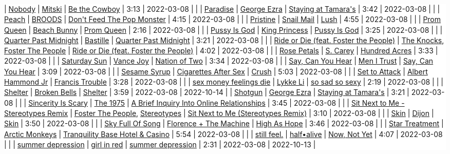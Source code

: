 | [Nobody](https://open.spotify.com/track/2P5yIMu2DNeMXTyOANKS6k) | [Mitski](https://open.spotify.com/artist/2uYWxilOVlUdk4oV9DvwqK) | [Be the Cowboy](https://open.spotify.com/album/42cH7mrkfljkqkxA2Ip9Xq) | 3:13 | 2022-03-08 |  |
| [Paradise](https://open.spotify.com/track/38zwkK6TtTjIW9tpYBfZ3D) | [George Ezra](https://open.spotify.com/artist/2ysnwxxNtSgbb9t1m2Ur4j) | [Staying at Tamara's](https://open.spotify.com/album/2NaulYO6lGXTyIzWTJvRJj) | 3:42 | 2022-03-08 |  |
| [Peach](https://open.spotify.com/track/6M8qU2rDpeRQLE88DF2xtq) | [BROODS](https://open.spotify.com/artist/5r5Va4lVQ1zjEfbJSrmCsS) | [Don't Feed The Pop Monster](https://open.spotify.com/album/3KzbSN2H2bqf9b8NKiCIL0) | 4:15 | 2022-03-08 |  |
| [Pristine](https://open.spotify.com/track/5JX6gZ5mOASumPrU1JbfbV) | [Snail Mail](https://open.spotify.com/artist/4QkSD9TRUnMtI8Fq1jXJJe) | [Lush](https://open.spotify.com/album/2ZlrWJ4Ev4DhG6mRo5h1AP) | 4:55 | 2022-03-08 |  |
| [Prom Queen](https://open.spotify.com/track/6MpCaSIOfqBqbMED4kXgNY) | [Beach Bunny](https://open.spotify.com/artist/2vnB6tuQMaQpORiRdvXF9H) | [Prom Queen](https://open.spotify.com/album/1lgr82yCJYR5lgsSyxXgBH) | 2:16 | 2022-03-08 |  |
| [Pussy Is God](https://open.spotify.com/track/6VCeywT4JeawuZOUkQ1okx) | [King Princess](https://open.spotify.com/artist/6beUvFUlKliUYJdLOXNj9C) | [Pussy Is God](https://open.spotify.com/album/4UzCY6ikiEN4rgY26I4jg0) | 3:25 | 2022-03-08 |  |
| [Quarter Past Midnight](https://open.spotify.com/track/1etiUDkISHELzQGMY79ryt) | [Bastille](https://open.spotify.com/artist/7EQ0qTo7fWT7DPxmxtSYEc) | [Quarter Past Midnight](https://open.spotify.com/album/70p5NvBOkvaxU1UeIxhE1Z) | 3:21 | 2022-03-08 |  |
| [Ride or Die \(feat\. Foster the People\)](https://open.spotify.com/track/3uJsg8xIH7OpWHxuJaMLJX) | [The Knocks](https://open.spotify.com/artist/2x7EATekOPhFGRx3syMGEC), [Foster The People](https://open.spotify.com/artist/7gP3bB2nilZXLfPHJhMdvc) | [Ride or Die \(feat\. Foster the People\)](https://open.spotify.com/album/4NSPREWQ2t8VdRGqK45UkD) | 4:02 | 2022-03-08 |  |
| [Rose Petals](https://open.spotify.com/track/2qWuegI1pmesQPRvzgnokk) | [S\. Carey](https://open.spotify.com/artist/2LSJrlndCuTpdEluvYHc2E) | [Hundred Acres](https://open.spotify.com/album/4H1xbaXxVDmHnFQ5ifzyM4) | 3:33 | 2022-03-08 |  |
| [Saturday Sun](https://open.spotify.com/track/2RiBogNRfulkNf7fVbPOrJ) | [Vance Joy](https://open.spotify.com/artist/10exVja0key0uqUkk6LJRT) | [Nation of Two](https://open.spotify.com/album/5f6Eu9QtujgGggq5qbbycV) | 3:34 | 2022-03-08 |  |
| [Say, Can You Hear](https://open.spotify.com/track/7JvjjlZ5R1I1xRDsEkPuJ7) | [Men I Trust](https://open.spotify.com/artist/3zmfs9cQwzJl575W1ZYXeT) | [Say, Can You Hear](https://open.spotify.com/album/6rQixYcPsSviu4PfdprZgK) | 3:09 | 2022-03-08 |  |
| [Sesame Syrup](https://open.spotify.com/track/73ROvjXlrsrDcNmCurwWOF) | [Cigarettes After Sex](https://open.spotify.com/artist/1QAJqy2dA3ihHBFIHRphZj) | [Crush](https://open.spotify.com/album/5m3edD6VcJ23DxiLPwjDaB) | 5:03 | 2022-03-08 |  |
| [Set to Attack](https://open.spotify.com/track/7sI80PK0P3tDCvULKszqzL) | [Albert Hammond Jr](https://open.spotify.com/artist/1Li0eIWeMeWcOOWpImcG9H) | [Francis Trouble](https://open.spotify.com/album/3SwIjv6JSHkY14XUbOAtkp) | 3:28 | 2022-03-08 |  |
| [sex money feelings die](https://open.spotify.com/track/0g4fzRkbLeCDUCoe5iUOcf) | [Lykke Li](https://open.spotify.com/artist/6oBm8HB0yfrIc9IHbxs6in) | [so sad so sexy](https://open.spotify.com/album/28AjCPTvrM4gQIiwo0CEOE) | 2:19 | 2022-03-08 |  |
| [Shelter](https://open.spotify.com/track/5C5Fle0gDOcUchmj4RgVH5) | [Broken Bells](https://open.spotify.com/artist/6dgwEwnK0YtDfS9XhRwBTG) | [Shelter](https://open.spotify.com/album/4mYvYnX8cLr4w2UjmkpjnU) | 3:59 | 2022-03-08 | 2022-10-14 |
| [Shotgun](https://open.spotify.com/track/4ofwffwvvnbSkrMSCKQDaC) | [George Ezra](https://open.spotify.com/artist/2ysnwxxNtSgbb9t1m2Ur4j) | [Staying at Tamara's](https://open.spotify.com/album/2NaulYO6lGXTyIzWTJvRJj) | 3:21 | 2022-03-08 |  |
| [Sincerity Is Scary](https://open.spotify.com/track/6HguG9HRb1Ke1bhihfE4m8) | [The 1975](https://open.spotify.com/artist/3mIj9lX2MWuHmhNCA7LSCW) | [A Brief Inquiry Into Online Relationships](https://open.spotify.com/album/6PWXKiakqhI17mTYM4y6oY) | 3:45 | 2022-03-08 |  |
| [Sit Next to Me \- Stereotypes Remix](https://open.spotify.com/track/4v0CuFW0bEMBQ1gRn2mB3X) | [Foster The People](https://open.spotify.com/artist/7gP3bB2nilZXLfPHJhMdvc), [Stereotypes](https://open.spotify.com/artist/6RqG6OjPJVHi1RAcXTxglq) | [Sit Next to Me \(Stereotypes Remix\)](https://open.spotify.com/album/0SBjLqgv3wzOb5LtvYz0zf) | 3:10 | 2022-03-08 |  |
| [Skin](https://open.spotify.com/track/467t3218y3yihFcyDGWjr0) | [Dijon](https://open.spotify.com/artist/0knGpCTbmG4ctl1wzYRZs4) | [Skin](https://open.spotify.com/album/1E3Dc94QXnqiQcGVgij0iW) | 3:50 | 2022-03-08 |  |
| [Sky Full Of Song](https://open.spotify.com/track/64fzn2ewOdSH57wrxTPGov) | [Florence + The Machine](https://open.spotify.com/artist/1moxjboGR7GNWYIMWsRjgG) | [High As Hope](https://open.spotify.com/album/0pKZJj9GzcKPCS8r4IaksA) | 3:46 | 2022-03-08 |  |
| [Star Treatment](https://open.spotify.com/track/0FgNSsaSZTvbLXUumSO8LQ) | [Arctic Monkeys](https://open.spotify.com/artist/7Ln80lUS6He07XvHI8qqHH) | [Tranquility Base Hotel & Casino](https://open.spotify.com/album/1jeMiSeSnNS0Oys375qegp) | 5:54 | 2022-03-08 |  |
| [still feel.](https://open.spotify.com/track/48XkVAagIoQHCsOlJtXUd5) | [half•alive](https://open.spotify.com/artist/7sOR7gk6XUlGnxj3p9F54k) | [Now, Not Yet](https://open.spotify.com/album/2KSWrd22LGc0Hmqs2Z5i7z) | 4:07 | 2022-03-08 |  |
| [summer depression](https://open.spotify.com/track/2zPcVDSpYNVKQ5c7jR7MXj) | [girl in red](https://open.spotify.com/artist/3uwAm6vQy7kWPS2bciKWx9) | [summer depression](https://open.spotify.com/album/3jlug1mMFqnp2rTBRV020r) | 2:31 | 2022-03-08 | 2022-10-13 |